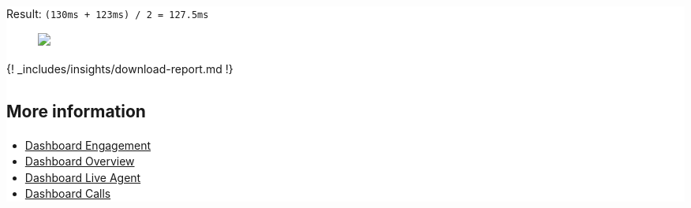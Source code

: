Result: `(130ms + 123ms) / 2 = 127.5ms`

<figure>
  <img class="image-center" src="{{config.site_url}}insights/images/NLU_avg_execution_time.png" width="80%" />
</figure>

{! _includes/insights/download-report.md !}

## More information

- [Dashboard Engagement](dashboard-engagement.md)
- [Dashboard Overview](dashboard-overview.md)
- [Dashboard Live Agent](dashboard-live-agent.md)
- [Dashboard Calls](dashboard-calls.md)